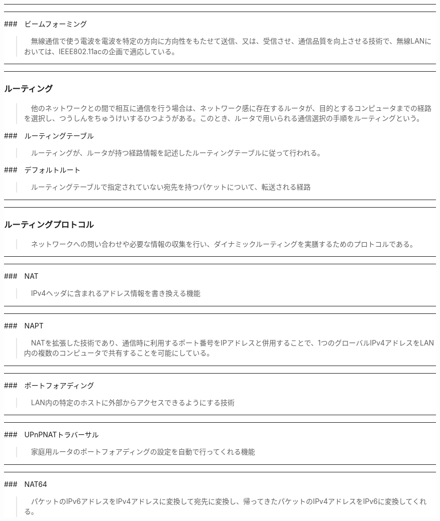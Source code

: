 *****
---
###　ビームフォーミング
>　無線通信で使う電波を電波を特定の方向に方向性をもたせて送信、又は、受信させ、通信品質を向上させる技術で、無線LANにおいては、IEEE802.11acの企画で適応している。

*****
---
### ルーティング
>　他のネットワークとの間で相互に通信を行う場合は、ネットワーク感に存在するルータが、目的とするコンピュータまでの経路を選択し、つうしんをちゅうけいするひつようがある。このとき、ルータで用いられる通信選択の手順をルーティングという。

###　ルーティングテーブル
>　ルーティングが、ルータが持つ経路情報を記述したルーティングテーブルに従って行われる。

###　デフォルトルート
>　ルーティングテーブルで指定されていない宛先を持つパケットについて、転送される経路

*****
---
### ルーティングプロトコル
>　ネットワークへの問い合わせや必要な情報の収集を行い、ダイナミックルーティングを実膳するためのプロトコルである。

*****
---
###　NAT
>　IPv4ヘッダに含まれるアドレス情報を書き換える機能

*****
---
###　NAPT
>　NATを拡張した技術であり、通信時に利用するポート番号をIPアドレスと併用することで、1つのグローバルIPv4アドレスをLAN内の複数のコンピュータで共有することを可能にしている。

*****
---
###　ポートフォアディング
>　LAN内の特定のホストに外部からアクセスできるようにする技術

*****
---
###　UPnPNATトラバーサル
>　家庭用ルータのポートフォアディングの設定を自動で行ってくれる機能

*****
---
###　NAT64
>　パケットのIPv6アドレスをIPv4アドレスに変換して宛先に変換し、帰ってきたパケットのIPv4アドレスをIPv6に変換してくれる。
